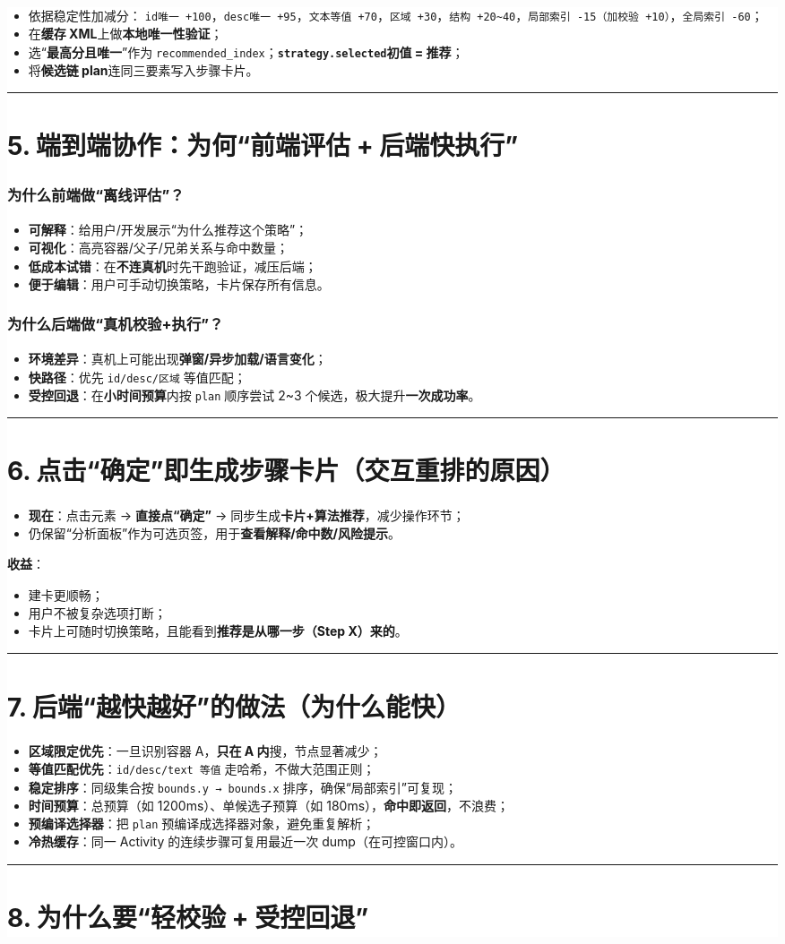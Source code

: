 * 依据稳定性加减分：
  `id唯一 +100`，`desc唯一 +95`，`文本等值 +70`，`区域 +30`，`结构 +20~40`，`局部索引 -15（加校验 +10）`，`全局索引 -60`；
* 在**缓存 XML**上做**本地唯一性验证**；
* 选“**最高分且唯一**”作为 `recommended_index`；**`strategy.selected`初值 = 推荐**；
* 将**候选链 plan**连同三要素写入步骤卡片。

---

# 5. 端到端协作：为何“前端评估 + 后端快执行”

### 为什么前端做“离线评估”？

* **可解释**：给用户/开发展示“为什么推荐这个策略”；
* **可视化**：高亮容器/父子/兄弟关系与命中数量；
* **低成本试错**：在**不连真机**时先干跑验证，减压后端；
* **便于编辑**：用户可手动切换策略，卡片保存所有信息。

### 为什么后端做“真机校验+执行”？

* **环境差异**：真机上可能出现**弹窗/异步加载/语言变化**；
* **快路径**：优先 `id/desc/区域` 等值匹配；
* **受控回退**：在**小时间预算**内按 `plan` 顺序尝试 2~3 个候选，极大提升**一次成功率**。

---

# 6. 点击“确定”即生成步骤卡片（交互重排的原因）


* **现在**：点击元素 → **直接点“确定”** → 同步生成**卡片+算法推荐**，减少操作环节；
* 仍保留“分析面板”作为可选页签，用于**查看解释/命中数/风险提示**。

**收益**：

* 建卡更顺畅；
* 用户不被复杂选项打断；
* 卡片上可随时切换策略，且能看到**推荐是从哪一步（Step X）来的**。

---

# 7. 后端“越快越好”的做法（为什么能快）

* **区域限定优先**：一旦识别容器 A，**只在 A 内**搜，节点显著减少；
* **等值匹配优先**：`id/desc/text 等值` 走哈希，不做大范围正则；
* **稳定排序**：同级集合按 `bounds.y → bounds.x` 排序，确保“局部索引”可复现；
* **时间预算**：总预算（如 1200ms）、单候选子预算（如 180ms），**命中即返回**，不浪费；
* **预编译选择器**：把 `plan` 预编译成选择器对象，避免重复解析；
* **冷热缓存**：同一 Activity 的连续步骤可复用最近一次 dump（在可控窗口内）。

---

# 8. 为什么要“轻校验 + 受控回退”
